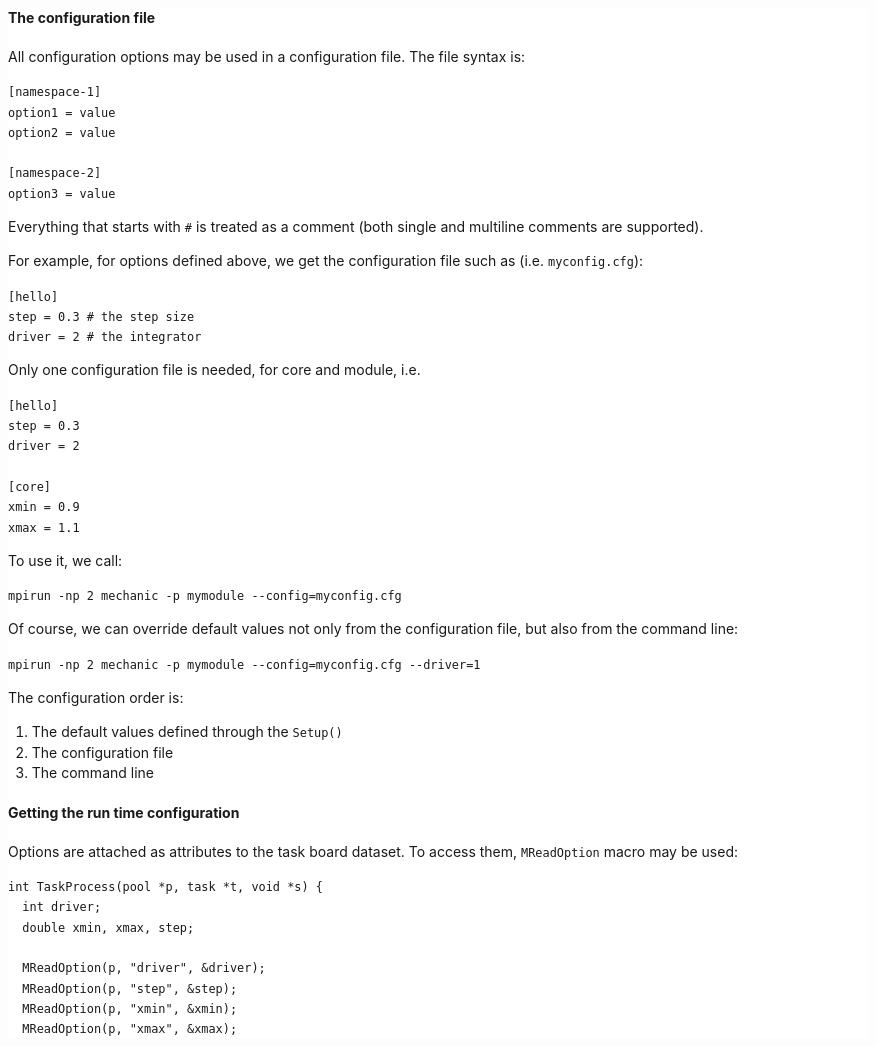 #### The configuration file

All configuration options may be used in a configuration file. The file syntax is:

    [namespace-1]
    option1 = value
    option2 = value

    [namespace-2]
    option3 = value

Everything that starts with `#` is treated as a comment (both single and multiline
comments are supported).

For example, for options defined above, we get the configuration file such as (i.e.
`myconfig.cfg`):

    [hello]
    step = 0.3 # the step size
    driver = 2 # the integrator


Only one configuration file is needed, for core and module, i.e.

    [hello]
    step = 0.3
    driver = 2

    [core]
    xmin = 0.9
    xmax = 1.1

To use it, we call:

    mpirun -np 2 mechanic -p mymodule --config=myconfig.cfg

Of course, we can override default values not only from the configuration file, but also from the
command line:

    mpirun -np 2 mechanic -p mymodule --config=myconfig.cfg --driver=1

The configuration order is:

1. The default values defined through the `Setup()`
2. The configuration file
3. The command line

#### Getting the run time configuration

Options are attached as attributes to the task board dataset. To access them, `MReadOption`
macro may be used:

    int TaskProcess(pool *p, task *t, void *s) {
      int driver;
      double xmin, xmax, step;

      MReadOption(p, "driver", &driver);
      MReadOption(p, "step", &step);
      MReadOption(p, "xmin", &xmin);
      MReadOption(p, "xmax", &xmax);
